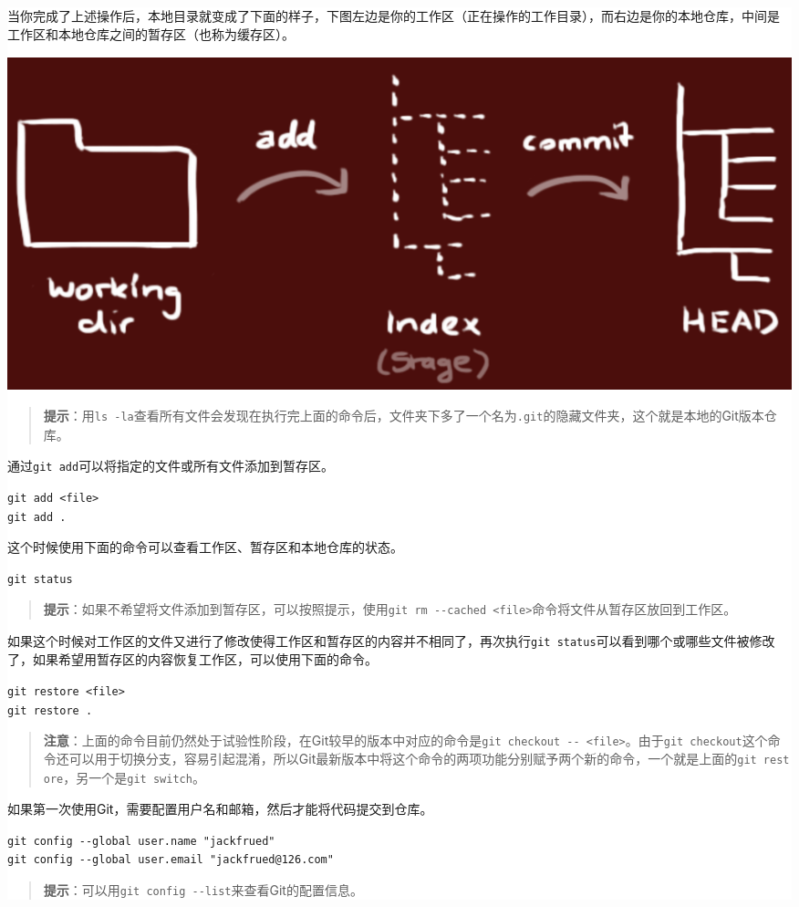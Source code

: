 当你完成了上述操作后，本地目录就变成了下面的样子，下图左边是你的工作区（正在操作的工作目录），而右边是你的本地仓库，中间是工作区和本地仓库之间的暂存区（也称为缓存区）。

![](./res/git_repository.png)

> **提示**：用`ls -la`查看所有文件会发现在执行完上面的命令后，文件夹下多了一个名为`.git`的隐藏文件夹，这个就是本地的Git版本仓库。

通过`git add`可以将指定的文件或所有文件添加到暂存区。

```Shell
git add <file>
git add .
```

这个时候使用下面的命令可以查看工作区、暂存区和本地仓库的状态。

```Shell
git status
```

> **提示**：如果不希望将文件添加到暂存区，可以按照提示，使用`git rm --cached <file>`命令将文件从暂存区放回到工作区。

如果这个时候对工作区的文件又进行了修改使得工作区和暂存区的内容并不相同了，再次执行`git status`可以看到哪个或哪些文件被修改了，如果希望用暂存区的内容恢复工作区，可以使用下面的命令。

```Shell
git restore <file>
git restore .
```

> **注意**：上面的命令目前仍然处于试验性阶段，在Git较早的版本中对应的命令是`git checkout -- <file>`。由于`git checkout`这个命令还可以用于切换分支，容易引起混淆，所以Git最新版本中将这个命令的两项功能分别赋予两个新的命令，一个就是上面的`git restore`，另一个是`git switch`。

如果第一次使用Git，需要配置用户名和邮箱，然后才能将代码提交到仓库。

```Shell
git config --global user.name "jackfrued"
git config --global user.email "jackfrued@126.com"
```

> **提示**：可以用`git config --list`来查看Git的配置信息。
